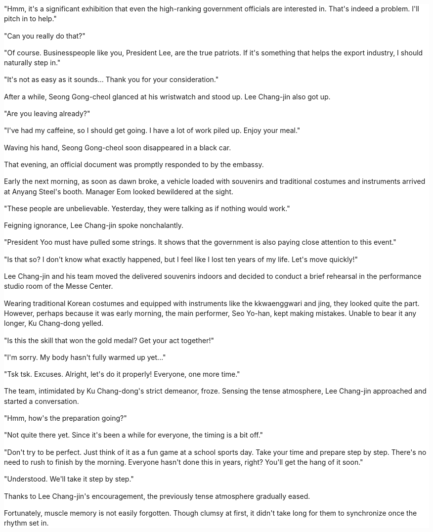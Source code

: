 "Hmm, it's a significant exhibition that even the high-ranking government officials are interested in. That's indeed a problem. I'll pitch in to help."

"Can you really do that?"

"Of course. Businesspeople like you, President Lee, are the true patriots. If it's something that helps the export industry, I should naturally step in."

"It's not as easy as it sounds... Thank you for your consideration."

After a while, Seong Gong-cheol glanced at his wristwatch and stood up. Lee Chang-jin also got up.

"Are you leaving already?"

"I've had my caffeine, so I should get going. I have a lot of work piled up. Enjoy your meal."

Waving his hand, Seong Gong-cheol soon disappeared in a black car.

That evening, an official document was promptly responded to by the embassy.

Early the next morning, as soon as dawn broke, a vehicle loaded with souvenirs and traditional costumes and instruments arrived at Anyang Steel's booth. Manager Eom looked bewildered at the sight.

"These people are unbelievable. Yesterday, they were talking as if nothing would work."

Feigning ignorance, Lee Chang-jin spoke nonchalantly.

"President Yoo must have pulled some strings. It shows that the government is also paying close attention to this event."

"Is that so? I don't know what exactly happened, but I feel like I lost ten years of my life. Let's move quickly!"

Lee Chang-jin and his team moved the delivered souvenirs indoors and decided to conduct a brief rehearsal in the performance studio room of the Messe Center.

Wearing traditional Korean costumes and equipped with instruments like the kkwaenggwari and jing, they looked quite the part. However, perhaps because it was early morning, the main performer, Seo Yo-han, kept making mistakes. Unable to bear it any longer, Ku Chang-dong yelled.

"Is this the skill that won the gold medal? Get your act together!"

"I'm sorry. My body hasn't fully warmed up yet..."

"Tsk tsk. Excuses. Alright, let's do it properly! Everyone, one more time."

The team, intimidated by Ku Chang-dong's strict demeanor, froze. Sensing the tense atmosphere, Lee Chang-jin approached and started a conversation.

"Hmm, how's the preparation going?"

"Not quite there yet. Since it's been a while for everyone, the timing is a bit off."

"Don't try to be perfect. Just think of it as a fun game at a school sports day. Take your time and prepare step by step. There's no need to rush to finish by the morning. Everyone hasn't done this in years, right? You'll get the hang of it soon."

"Understood. We'll take it step by step."

Thanks to Lee Chang-jin's encouragement, the previously tense atmosphere gradually eased.

Fortunately, muscle memory is not easily forgotten. Though clumsy at first, it didn't take long for them to synchronize once the rhythm set in.
